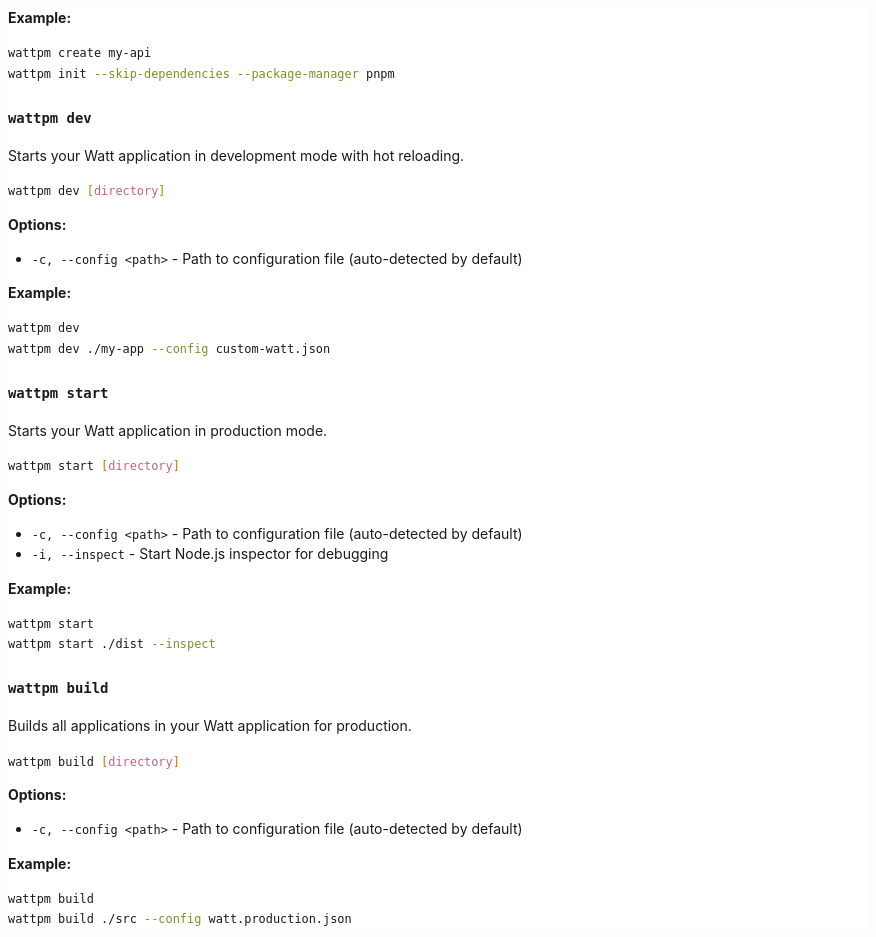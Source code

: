 **Example:**

```bash
wattpm create my-api
wattpm init --skip-dependencies --package-manager pnpm
```

### `wattpm dev`

Starts your Watt application in development mode with hot reloading.

```bash
wattpm dev [directory]
```

**Options:**

- `-c, --config <path>` - Path to configuration file (auto-detected by default)

**Example:**

```bash
wattpm dev
wattpm dev ./my-app --config custom-watt.json
```

### `wattpm start`

Starts your Watt application in production mode.

```bash
wattpm start [directory]
```

**Options:**

- `-c, --config <path>` - Path to configuration file (auto-detected by default)
- `-i, --inspect` - Start Node.js inspector for debugging

**Example:**

```bash
wattpm start
wattpm start ./dist --inspect
```

### `wattpm build`

Builds all applications in your Watt application for production.

```bash
wattpm build [directory]
```

**Options:**

- `-c, --config <path>` - Path to configuration file (auto-detected by default)

**Example:**

```bash
wattpm build
wattpm build ./src --config watt.production.json
```
